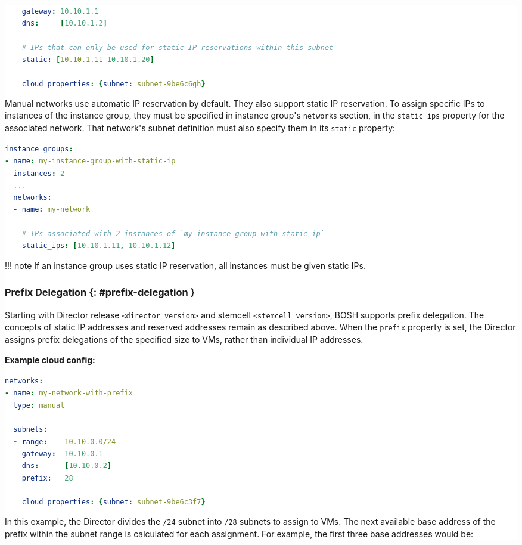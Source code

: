 ```yaml
    gateway: 10.10.1.1
    dns:     [10.10.1.2]

    # IPs that can only be used for static IP reservations within this subnet
    static: [10.10.1.11-10.10.1.20]

    cloud_properties: {subnet: subnet-9be6c6gh}
```

Manual networks use automatic IP reservation by default. They also support static IP reservation. To assign specific IPs to instances of the instance group, they must be specified in instance group's `networks` section, in the `static_ips` property for the associated network. That network's subnet definition must also specify them in its `static` property:

```yaml
instance_groups:
- name: my-instance-group-with-static-ip
  instances: 2
  ...
  networks:
  - name: my-network

    # IPs associated with 2 instances of `my-instance-group-with-static-ip`
    static_ips: [10.10.1.11, 10.10.1.12]
```

!!! note
    If an instance group uses static IP reservation, all instances must be given static IPs.


### Prefix Delegation {: #prefix-delegation }

Starting with Director release `<director_version>` and stemcell `<stemcell_version>`, BOSH supports prefix delegation. The concepts of static IP addresses and reserved addresses remain as described above.
When the `prefix` property is set, the Director assigns prefix delegations of the specified size to VMs, rather than individual IP addresses.

**Example cloud config:**

```yaml
networks:
- name: my-network-with-prefix
  type: manual

  subnets:
  - range:    10.10.0.0/24
    gateway:  10.10.0.1
    dns:      [10.10.0.2]
    prefix:   28

    cloud_properties: {subnet: subnet-9be6c3f7}
```

In this example, the Director divides the `/24` subnet into `/28` subnets to assign to VMs. The next available base address of the prefix within the subnet range is calculated for each assignment. For example, the first three base addresses would be:
